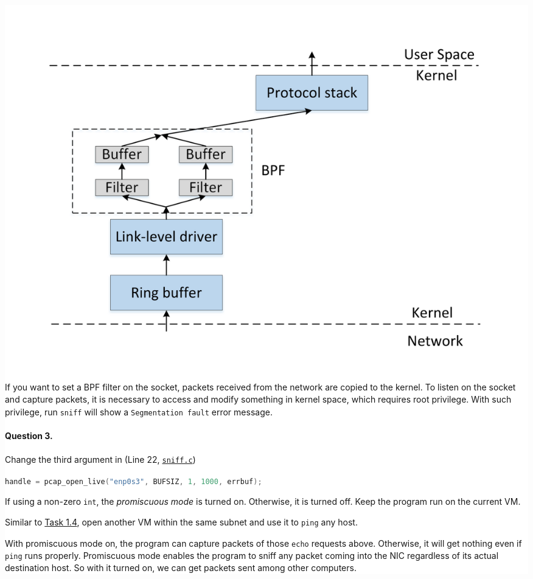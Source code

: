 ![Packet flow with filter](./packet_flow.png)

If you want to set a BPF filter on the socket, packets received from the network are copied to the kernel. To listen on the socket and capture packets, it is necessary to access and modify something in kernel space, which requires root privilege. With such privilege, run `sniff` will show a `Segmentation fault` error message.

#### Question 3.

Change the third argument in (Line 22, [`sniff.c`](./sniff.c#L22))

```c
handle = pcap_open_live("enp0s3", BUFSIZ, 1, 1000, errbuf);
```

If using a non-zero `int`, the *promiscuous mode* is turned on. Otherwise, it is turned off. Keep the program run on the current VM.

Similar to [Task 1.4](#task-14), open another VM within the same subnet and use it to `ping` any host.

With promiscuous mode on, the program can capture packets of those `echo` requests above. Otherwise, it will get nothing even if `ping` runs properly. Promiscuous mode enables the program to sniff any packet coming into the NIC regardless of its actual destination host. So with it turned on, we can get packets sent among other computers.
